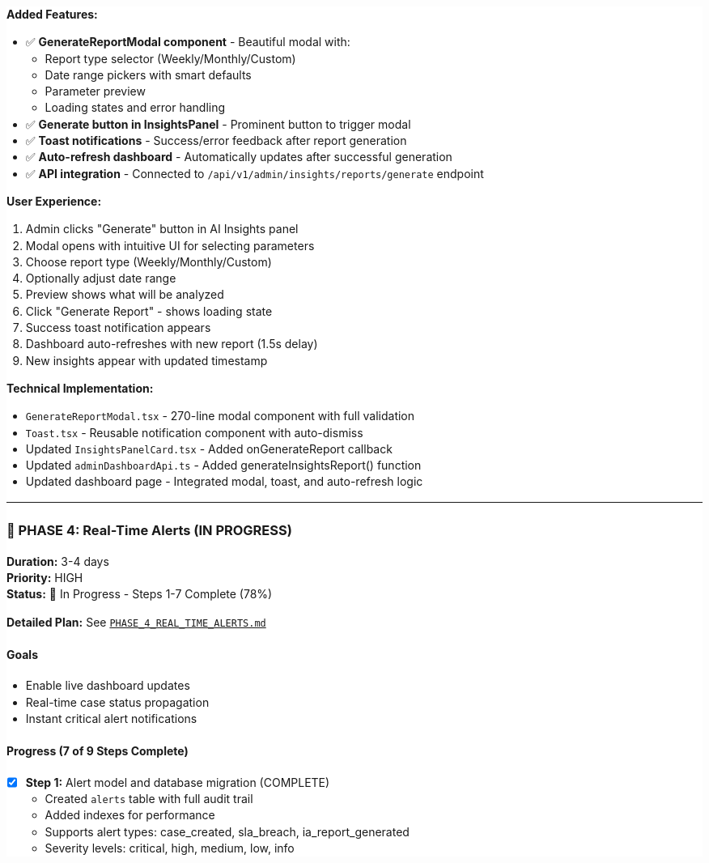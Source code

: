**Added Features:**

- ✅ **GenerateReportModal component** - Beautiful modal with:
  - Report type selector (Weekly/Monthly/Custom)
  - Date range pickers with smart defaults
  - Parameter preview
  - Loading states and error handling
- ✅ **Generate button in InsightsPanel** - Prominent button to trigger modal
- ✅ **Toast notifications** - Success/error feedback after report generation
- ✅ **Auto-refresh dashboard** - Automatically updates after successful generation
- ✅ **API integration** - Connected to `/api/v1/admin/insights/reports/generate` endpoint

**User Experience:**

1. Admin clicks "Generate" button in AI Insights panel
2. Modal opens with intuitive UI for selecting parameters
3. Choose report type (Weekly/Monthly/Custom)
4. Optionally adjust date range
5. Preview shows what will be analyzed
6. Click "Generate Report" - shows loading state
7. Success toast notification appears
8. Dashboard auto-refreshes with new report (1.5s delay)
9. New insights appear with updated timestamp

**Technical Implementation:**

- `GenerateReportModal.tsx` - 270-line modal component with full validation
- `Toast.tsx` - Reusable notification component with auto-dismiss
- Updated `InsightsPanelCard.tsx` - Added onGenerateReport callback
- Updated `adminDashboardApi.ts` - Added generateInsightsReport() function
- Updated dashboard page - Integrated modal, toast, and auto-refresh logic

---

### 🚧 PHASE 4: Real-Time Alerts (IN PROGRESS)

**Duration:** 3-4 days  
**Priority:** HIGH  
**Status:** 🚧 In Progress - Steps 1-7 Complete (78%)

**Detailed Plan:** See [`PHASE_4_REAL_TIME_ALERTS.md`](./PHASE_4_REAL_TIME_ALERTS.md)

#### Goals

- Enable live dashboard updates
- Real-time case status propagation
- Instant critical alert notifications

#### Progress (7 of 9 Steps Complete)

- [x] **Step 1:** Alert model and database migration (COMPLETE)
  - Created `alerts` table with full audit trail
  - Added indexes for performance
  - Supports alert types: case_created, sla_breach, ia_report_generated
  - Severity levels: critical, high, medium, low, info
